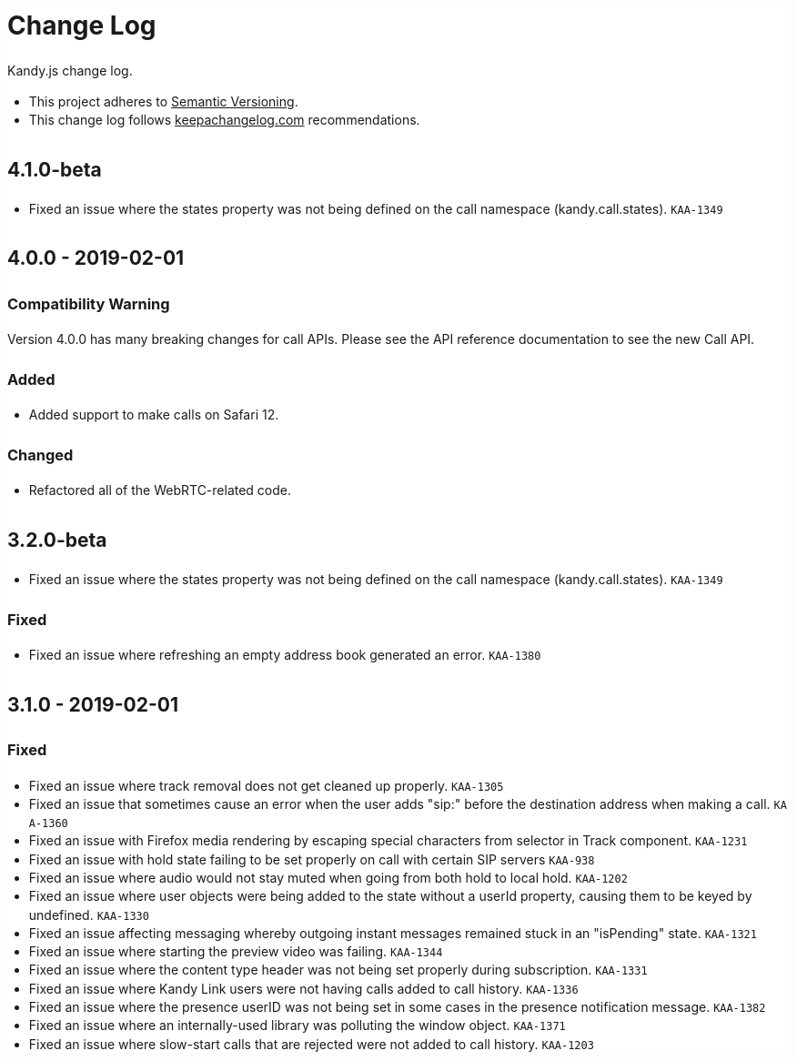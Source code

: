 # Change Log

Kandy.js change log.

- This project adheres to [Semantic Versioning](http://semver.org/).
- This change log follows [keepachangelog.com](http://keepachangelog.com/) recommendations.

## 4.1.0-beta
- Fixed an issue where the states property was not being defined on the call namespace (kandy.call.states). `KAA-1349`

## 4.0.0 - 2019-02-01

### Compatibility Warning
Version 4.0.0 has many breaking changes for call APIs. Please see the API reference documentation to see the new Call API.

### Added
- Added support to make calls on Safari 12.

### Changed
- Refactored all of the WebRTC-related code.

## 3.2.0-beta
- Fixed an issue where the states property was not being defined on the call namespace (kandy.call.states). `KAA-1349`

### Fixed
- Fixed an issue where refreshing an empty address book generated an error. `KAA-1380`

## 3.1.0 - 2019-02-01

### Fixed
- Fixed an issue where track removal does not get cleaned up properly. `KAA-1305`
- Fixed an issue that sometimes cause an error when the user adds "sip:" before the destination address when making a call. `KAA-1360`
- Fixed an issue with Firefox media rendering by escaping special characters from selector in Track component. `KAA-1231`
- Fixed an issue with hold state failing to be set properly on call with certain SIP servers `KAA-938`
- Fixed an issue where audio would not stay muted when going from both hold to local hold. `KAA-1202`
- Fixed an issue where user objects were being added to the state without a userId property, causing them to be keyed by undefined. `KAA-1330`
- Fixed an issue affecting messaging whereby outgoing instant messages remained stuck in an "isPending" state. `KAA-1321`
- Fixed an issue where starting the preview video was failing. `KAA-1344`
- Fixed an issue where the content type header was not being set properly during subscription. `KAA-1331`
- Fixed an issue where Kandy Link users were not having calls added to call history. `KAA-1336`
- Fixed an issue where the presence userID was not being set in some cases in the presence notification message. `KAA-1382`
- Fixed an issue where an internally-used library was polluting the window object. `KAA-1371`
- Fixed an issue where slow-start calls that are rejected were not added to call history. `KAA-1203`
